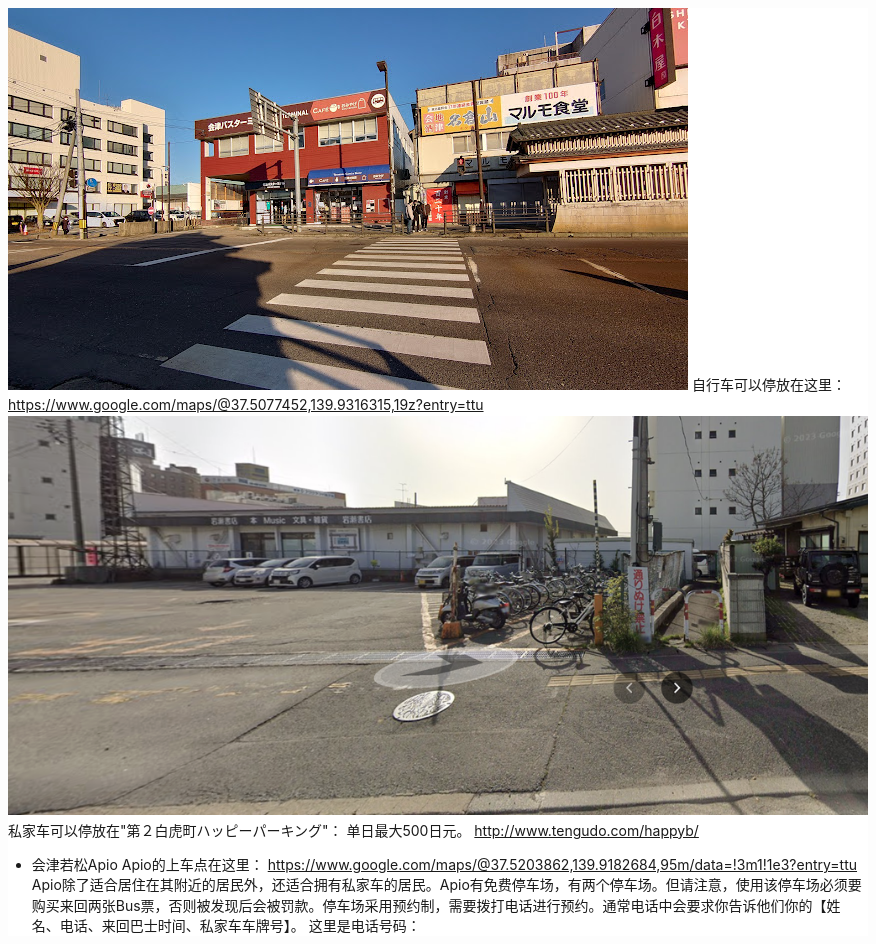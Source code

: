 ![会津站前Bus terminal](../images/AizuBusTerminal.jpeg "会津站前Bus terminal")
自行车可以停放在这里：
https://www.google.com/maps/@37.5077452,139.9316315,19z?entry=ttu
![会津站前Bus terminal自行车停放处](../images/AizuBusTerminalBicycleParking.png "会津站前Bus terminal自行车停放处")
私家车可以停放在"第２白虎町ハッピーパーキング"：
单日最大500日元。
http://www.tengudo.com/happyb/
* 会津若松Apio
Apio的上车点在这里：
https://www.google.com/maps/@37.5203862,139.9182684,95m/data=!3m1!1e3?entry=ttu
Apio除了适合居住在其附近的居民外，还适合拥有私家车的居民。Apio有免费停车场，有两个停车场。但请注意，使用该停车场必须要购买来回两张Bus票，否则被发现后会被罚款。停车场采用预约制，需要拨打电话进行预约。通常电话中会要求你告诉他们你的【姓名、电话、来回巴士时间、私家车车牌号】。
这里是电话号码：
